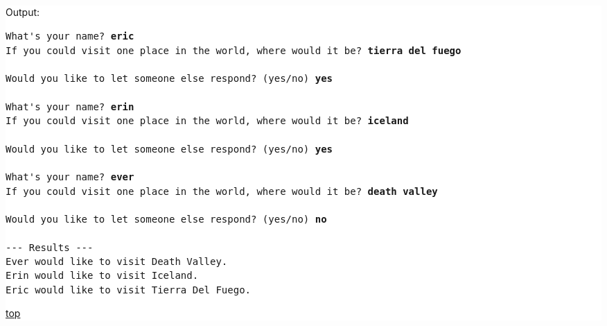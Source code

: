 Output:

<pre>
What's your name? <b>eric</b>
If you could visit one place in the world, where would it be? <b>tierra del fuego</b>

Would you like to let someone else respond? (yes/no) <b>yes</b>

What's your name? <b>erin</b>
If you could visit one place in the world, where would it be? <b>iceland</b>

Would you like to let someone else respond? (yes/no) <b>yes</b>

What's your name? <b>ever</b>
If you could visit one place in the world, where would it be? <b>death valley</b>

Would you like to let someone else respond? (yes/no) <b>no</b>

--- Results ---
Ever would like to visit Death Valley.
Erin would like to visit Iceland.
Eric would like to visit Tierra Del Fuego.
</pre>

[top](#)